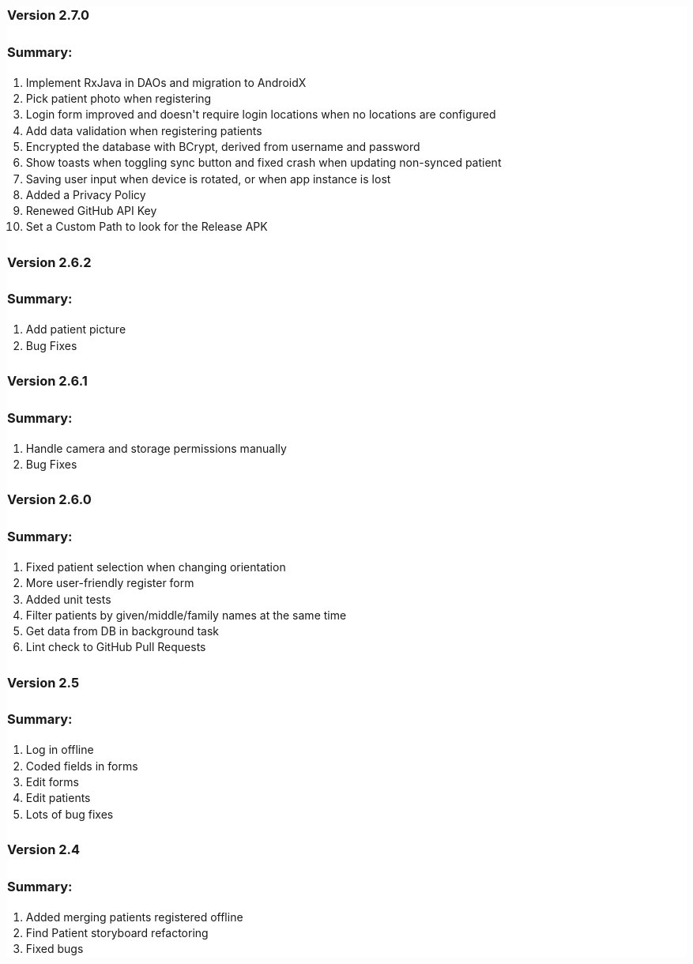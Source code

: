 <a name="version-2.7.0"></a>
### Version 2.7.0
### Summary:
1. Implement RxJava in DAOs and migration to AndroidX
2. Pick patient photo when registering
3. Login form improved and doesn't require login locations when no locations are configured
4. Add data validation when registering patients
5. Encrypted the database with BCrypt, derived from username and password
6. Show toasts when toggling sync button and fixed crash when updating non-synced patient
7. Saving user input when device is rotated, or when app instance is lost
8. Added a Privacy Policy
9. Renewed GitHub API Key
10. Set a Custom Path to look for the Release APK


<a name="version-2.6.2"></a>
### Version 2.6.2
### Summary:
1. Add patient picture
2. Bug Fixes

<a name="version-2.6.1"></a>
### Version 2.6.1
### Summary:
1. Handle camera and storage  permissions manually
2. Bug Fixes

<a name="version-2.6.0"></a>
### Version 2.6.0
### Summary:
1. Fixed patient selection when changing orientation
2. More user-friendly register form
3. Added unit tests
4. Filter patients by given/middle/family names at the same time
5. Get data from DB in background task
6. Lint check to GitHub Pull Requests

<a name="version-2.5"></a>
### Version 2.5
### Summary:
1. Log in offline
2. Coded fields in forms
3. Edit forms
4. Edit patients
5. Lots of bug fixes

<a name="version-2.4"></a>
### Version 2.4
### Summary:
1. Added merging patients registered offline
2. Find Patient storyboard refactoring
3. Fixed bugs
